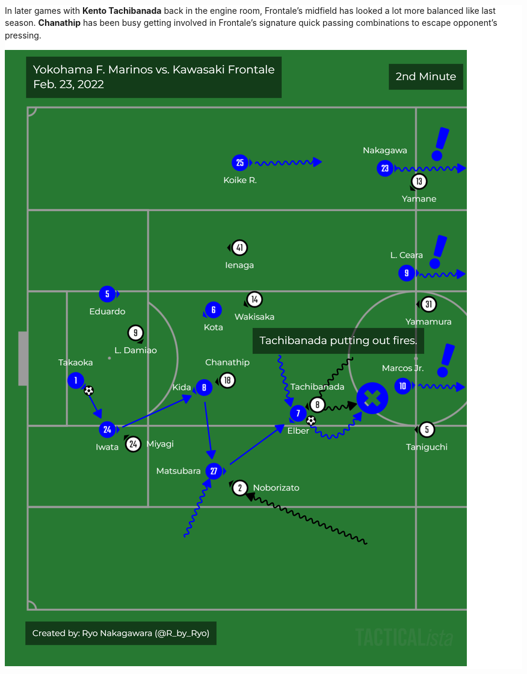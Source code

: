 In later games with **Kento Tachibanada** back in the engine room,
Frontale’s midfield has looked a lot more balanced like last season.
**Chanathip** has been busy getting involved in Frontale’s signature
quick passing combinations to escape opponent’s pressing.

![](../assets/2022-06-15-jleague-2022-midseason-review_files/diagrams/KawasakiFrontale/Frontale-Tachibanada-defense.png)
